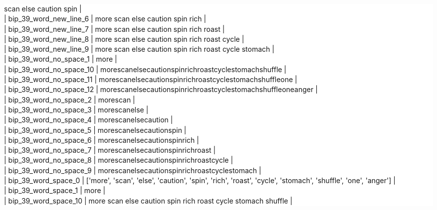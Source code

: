 scan
else
caution
spin |  
| bip_39_word_new_line_6 | more
scan
else
caution
spin
rich |  
| bip_39_word_new_line_7 | more
scan
else
caution
spin
rich
roast |  
| bip_39_word_new_line_8 | more
scan
else
caution
spin
rich
roast
cycle |  
| bip_39_word_new_line_9 | more
scan
else
caution
spin
rich
roast
cycle
stomach |  
| bip_39_word_no_space_1 | more |  
| bip_39_word_no_space_10 | morescanelsecautionspinrichroastcyclestomachshuffle |  
| bip_39_word_no_space_11 | morescanelsecautionspinrichroastcyclestomachshuffleone |  
| bip_39_word_no_space_12 | morescanelsecautionspinrichroastcyclestomachshuffleoneanger |  
| bip_39_word_no_space_2 | morescan |  
| bip_39_word_no_space_3 | morescanelse |  
| bip_39_word_no_space_4 | morescanelsecaution |  
| bip_39_word_no_space_5 | morescanelsecautionspin |  
| bip_39_word_no_space_6 | morescanelsecautionspinrich |  
| bip_39_word_no_space_7 | morescanelsecautionspinrichroast |  
| bip_39_word_no_space_8 | morescanelsecautionspinrichroastcycle |  
| bip_39_word_no_space_9 | morescanelsecautionspinrichroastcyclestomach |  
| bip_39_word_space_0 | ['more', 'scan', 'else', 'caution', 'spin', 'rich', 'roast', 'cycle', 'stomach', 'shuffle', 'one', 'anger'] |  
| bip_39_word_space_1 | more |  
| bip_39_word_space_10 | more scan else caution spin rich roast cycle stomach shuffle |  